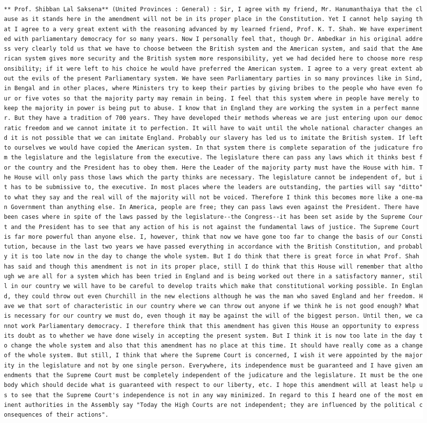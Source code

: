     ** Prof. Shibban Lal Saksena** (United Provinces : General) : Sir, I agree with my friend, Mr. Hanumanthaiya that the clause as it stands here in the amendment will not be in its proper place in the Constitution. Yet I cannot help saying that I agree to a very great extent with the reasoning advanced by my learned friend, Prof. K. T. Shah. We have experimented with parliamentary democracy for so many years. Now I personally feel that, though Dr. Ambedkar in his original address very clearly told us that we have to choose between the British system and the American system, and said that the American system gives more security and the British system more responsibility, yet we had decided here to choose more responsibility; if it were left to his choice he would have preferred the American system. I agree to a very great extent about the evils of the present Parliamentary system. We have seen Parliamentary parties in so many provinces like in Sind, in Bengal and in other places, where Ministers try to keep their parties by giving bribes to the people who have even four or five votes so that the majority party may remain in being. I feel that this system where in people have merely to keep the majority in power is being put to abuse. I know that in England they are working the system in a perfect manner. But they have a tradition of 700 years. They have developed their methods whereas we are just entering upon our democratic freedom and we cannot imitate it to perfection. It will have to wait until the whole national character changes and it is not possible that we can imitate England. Probably our slavery has led us to imitate the British system. If left to ourselves we would have copied the American system. In that system there is complete separation of the judicature from the legislature and the legislature from the executive. The legislature there can pass any laws which it thinks best for the country and the President has to obey them. Here the Leader of the majority party must have the House with him. The House will only pass those laws which the party thinks are necessary. The legislature cannot be independent of, but it has to be submissive to, the executive. In most places where the leaders are outstanding, the parties will say "ditto" to what they say and the real will of the majority will not be voiced. Therefore I think this becomes more like a one-man Government than anything else. In America, people are free; they can pass laws even against the President. There have been cases where in spite of the laws passed by the legislature--the Congress--it has been set aside by the Supreme Court and the President has to see that any action of his is not against the fundamental laws of justice. The Supreme Court is far more powerful than anyone else. I, however, think that now we have gone too far to change the basis of our Constitution, because in the last two years we have passed everything in accordance with the British Constitution, and probably it is too late now in the day to change the whole system. But I do think that there is great force in what Prof. Shah has said and though this amendment is not in its proper place, still I do think that this House will remember that although we are all for a system which has been tried in England and is being worked out there in a satisfactory manner, still in our country we will have to be careful to develop traits which make that constitutional working possible. In England, they could throw out even Churchill in the new elections although he was the man who saved England and her freedom. Have we that sort of characteristic in our country where we can throw out anyone if we think he is not good enough? What is necessary for our country we must do, even though it may be against the will of the biggest person. Until then, we cannot work Parliamentary democracy. I therefore think that this amendment has given this House an opportunity to express its doubt as to whether we have done wisely in accepting the present system. But I think it is now too late in the day to change the whole system and also that this amendment has no place at this time. It should have really come as a change of the whole system. But still, I think that where the Supreme Court is concerned, I wish it were appointed by the majority in the legislature and not by one single person. Everywhere, its independence must be guaranteed and I have given amendments that the Supreme Court must be completely independent of the judicature and the legislature. It must be the one body which should decide what is guaranteed with respect to our liberty, etc. I hope this amendment will at least help us to see that the Supreme Court's independence is not in any way minimized. In regard to this I heard one of the most eminent authorities in the Assembly say "Today the High Courts are not independent; they are influenced by the political consequences of their actions".
